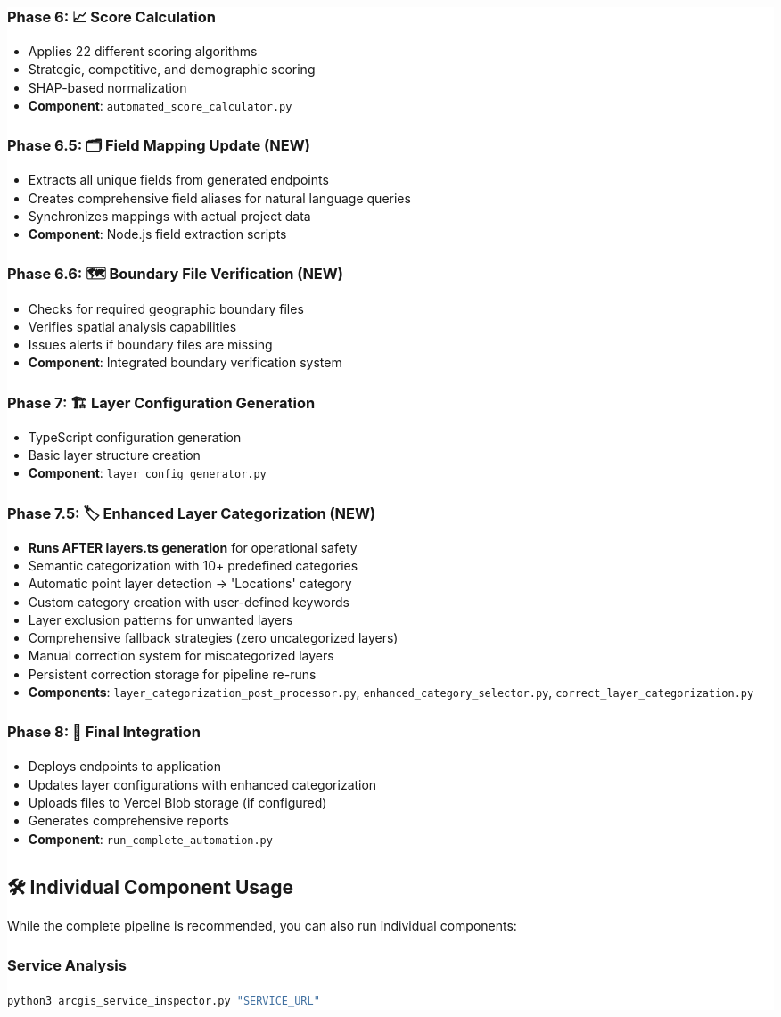 ### Phase 6: 📈 Score Calculation
- Applies 22 different scoring algorithms
- Strategic, competitive, and demographic scoring
- SHAP-based normalization
- **Component**: `automated_score_calculator.py`

### Phase 6.5: 🗂️ Field Mapping Update (NEW)
- Extracts all unique fields from generated endpoints
- Creates comprehensive field aliases for natural language queries
- Synchronizes mappings with actual project data
- **Component**: Node.js field extraction scripts

### Phase 6.6: 🗺️ Boundary File Verification (NEW)
- Checks for required geographic boundary files
- Verifies spatial analysis capabilities
- Issues alerts if boundary files are missing
- **Component**: Integrated boundary verification system

### Phase 7: 🏗️ Layer Configuration Generation
- TypeScript configuration generation
- Basic layer structure creation
- **Component**: `layer_config_generator.py`

### Phase 7.5: 🏷️ Enhanced Layer Categorization (NEW)
- **Runs AFTER layers.ts generation** for operational safety
- Semantic categorization with 10+ predefined categories
- Automatic point layer detection → 'Locations' category
- Custom category creation with user-defined keywords
- Layer exclusion patterns for unwanted layers
- Comprehensive fallback strategies (zero uncategorized layers)
- Manual correction system for miscategorized layers
- Persistent correction storage for pipeline re-runs
- **Components**: `layer_categorization_post_processor.py`, `enhanced_category_selector.py`, `correct_layer_categorization.py`

### Phase 8: 🚀 Final Integration
- Deploys endpoints to application
- Updates layer configurations with enhanced categorization
- Uploads files to Vercel Blob storage (if configured)
- Generates comprehensive reports
- **Component**: `run_complete_automation.py`

## 🛠️ Individual Component Usage

While the complete pipeline is recommended, you can also run individual components:

### Service Analysis
```bash
python3 arcgis_service_inspector.py "SERVICE_URL"
```

